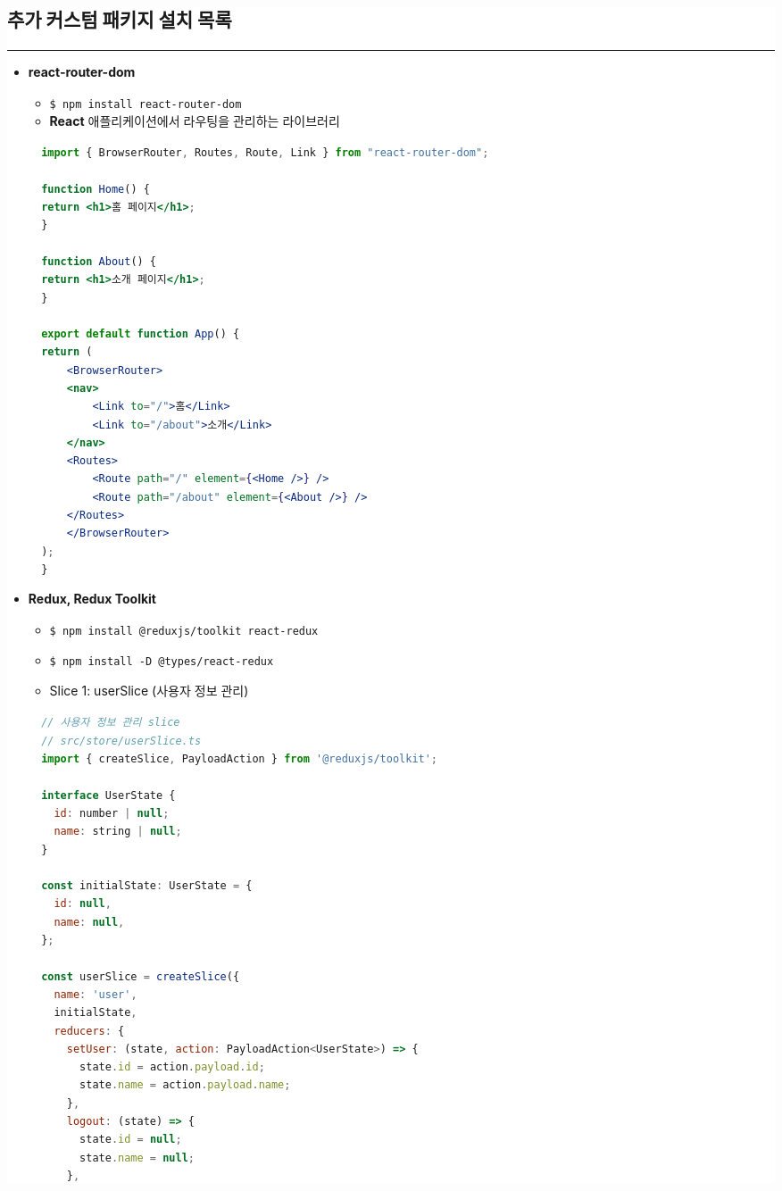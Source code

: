 ## 추가 커스텀 패키지 설치 목록
---

- **react-router-dom**
    - `$ npm install react-router-dom`
    - **React** 애플리케이션에서 라우팅을 관리하는 라이브러리
    
    ```jsx 
      import { BrowserRouter, Routes, Route, Link } from "react-router-dom";

      function Home() {
      return <h1>홈 페이지</h1>;
      }

      function About() {
      return <h1>소개 페이지</h1>;
      }

      export default function App() {
      return (
          <BrowserRouter>
          <nav>
              <Link to="/">홈</Link>
              <Link to="/about">소개</Link>
          </nav>
          <Routes>
              <Route path="/" element={<Home />} />
              <Route path="/about" element={<About />} />
          </Routes>
          </BrowserRouter>
      );
      }
    ```

- **Redux, Redux Toolkit**
  - `$ npm install @reduxjs/toolkit react-redux` 
  - `$ npm install -D @types/react-redux` 
  
  - Slice 1: userSlice (사용자 정보 관리)
  ```js
    // 사용자 정보 관리 slice
    // src/store/userSlice.ts
    import { createSlice, PayloadAction } from '@reduxjs/toolkit';

    interface UserState {
      id: number | null;
      name: string | null;
    }

    const initialState: UserState = {
      id: null,
      name: null,
    };

    const userSlice = createSlice({
      name: 'user',
      initialState,
      reducers: {
        setUser: (state, action: PayloadAction<UserState>) => {
          state.id = action.payload.id;
          state.name = action.payload.name;
        },
        logout: (state) => {
          state.id = null;
          state.name = null;
        },
  ```